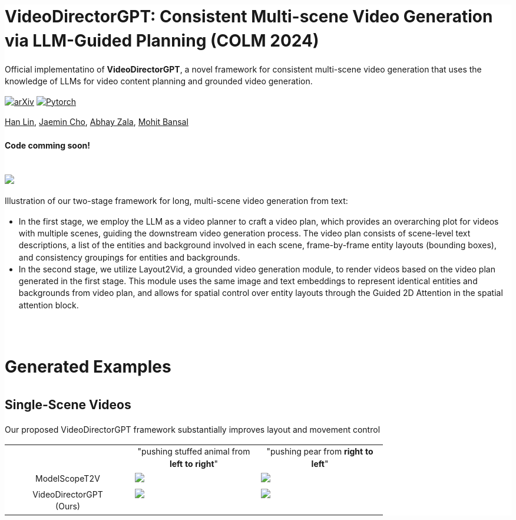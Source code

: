 
# VideoDirectorGPT: Consistent Multi-scene Video Generation via LLM-Guided Planning (COLM 2024)

Official implementatino of **VideoDirectorGPT**, a novel framework for consistent multi-scene video generation that uses the knowledge of LLMs for video content planning and grounded video generation.


[![arXiv](https://img.shields.io/badge/Arxiv-VideoDirectorGPT-orange)](https://arxiv.org/abs/2309.15091) [![Pytorch](https://img.shields.io/badge/ProjectPage-VideoDirectorGPT-green)](https://videodirectorgpt.github.io/)






[Han Lin](https://hl-hanlin.github.io/),
[Jaemin Cho](https://j-min.io),
[Abhay Zala](https://aszala.com/),
[Mohit Bansal](https://www.cs.unc.edu/~mbansal/)


#### Code comming soon!


<br>
<img width="800" src="assets/video_plan.png"/>
<br>

Illustration of our two-stage framework for long, multi-scene video generation from text:
- In the first stage, we employ the LLM as a video planner to craft a video plan, which provides an overarching plot for videos with multiple scenes, guiding the downstream video generation process. The video plan consists of scene-level text descriptions, a list of the entities and background involved in each scene, frame-by-frame entity layouts (bounding boxes), and consistency groupings for entities and backgrounds. 
- In the second stage, we utilize Layout2Vid, a grounded video generation module, to render videos based on the video plan generated in the first stage. This module uses the same image and text embeddings to represent identical entities and backgrounds from video plan, and allows for spatial control over entity layouts through the Guided 2D Attention in the spatial attention block.

<br>



# Generated Examples


## Single-Scene Videos

Our proposed VideoDirectorGPT framework substantially improves layout and movement control

<table class="center">
  <td style="text-align:center;" width="200"></td>
  <td style="text-align:center;" width="200">"pushing stuffed animal from <strong>left to right</strong>"</td>
  <td style="text-align:center;" width="200">"pushing pear from <strong>right to left</strong>"</td>
  <tr>
  <td style="text-align:center;" width="200">ModelScopeT2V</td>
  <td><img src=assets/action_modelscope_1.gif width="200"></td>
  <td><img src=assets/action_modelscope_2.gif width="200"></td>
  <tr>
  <td style="text-align:center;" width="200">VideoDirectorGPT<br>(Ours)</td>
  <td><img src=assets/action_ours_1.gif width="200"></td>
  <td><img src=assets/action_ours_2.gif width="200"></td>